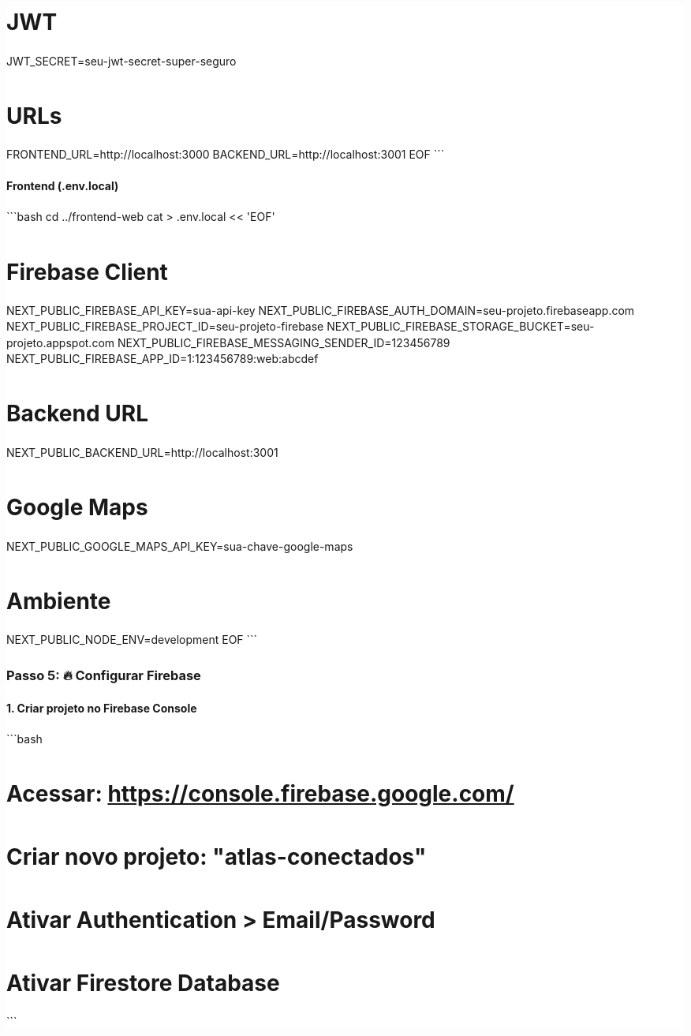 # JWT
JWT_SECRET=seu-jwt-secret-super-seguro

# URLs
FRONTEND_URL=http://localhost:3000
BACKEND_URL=http://localhost:3001
EOF
\`\`\`

#### Frontend (.env.local)
\`\`\`bash
cd ../frontend-web
cat > .env.local << 'EOF'
# Firebase Client
NEXT_PUBLIC_FIREBASE_API_KEY=sua-api-key
NEXT_PUBLIC_FIREBASE_AUTH_DOMAIN=seu-projeto.firebaseapp.com
NEXT_PUBLIC_FIREBASE_PROJECT_ID=seu-projeto-firebase
NEXT_PUBLIC_FIREBASE_STORAGE_BUCKET=seu-projeto.appspot.com
NEXT_PUBLIC_FIREBASE_MESSAGING_SENDER_ID=123456789
NEXT_PUBLIC_FIREBASE_APP_ID=1:123456789:web:abcdef

# Backend URL
NEXT_PUBLIC_BACKEND_URL=http://localhost:3001

# Google Maps
NEXT_PUBLIC_GOOGLE_MAPS_API_KEY=sua-chave-google-maps

# Ambiente
NEXT_PUBLIC_NODE_ENV=development
EOF
\`\`\`

### Passo 5: 🔥 Configurar Firebase

#### 1. Criar projeto no Firebase Console
\`\`\`bash
# Acessar: https://console.firebase.google.com/
# Criar novo projeto: "atlas-conectados"
# Ativar Authentication > Email/Password
# Ativar Firestore Database
\`\`\`
